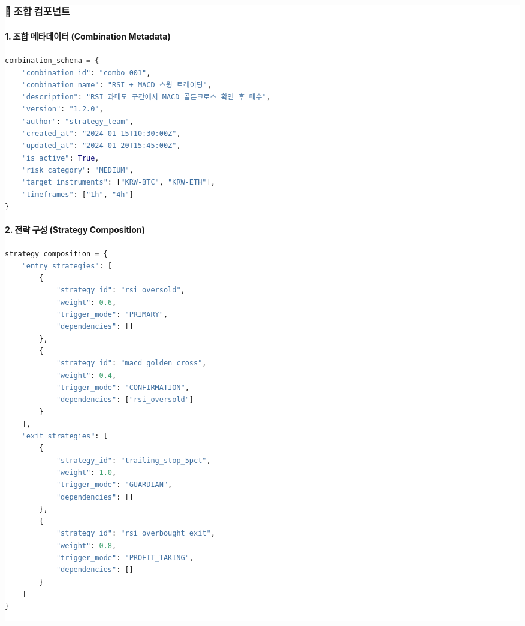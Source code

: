 ### 🔧 **조합 컴포넌트**

#### 1. **조합 메타데이터 (Combination Metadata)**
```python
combination_schema = {
    "combination_id": "combo_001",
    "combination_name": "RSI + MACD 스윙 트레이딩",
    "description": "RSI 과매도 구간에서 MACD 골든크로스 확인 후 매수",
    "version": "1.2.0",
    "author": "strategy_team",
    "created_at": "2024-01-15T10:30:00Z",
    "updated_at": "2024-01-20T15:45:00Z",
    "is_active": True,
    "risk_category": "MEDIUM",
    "target_instruments": ["KRW-BTC", "KRW-ETH"],
    "timeframes": ["1h", "4h"]
}
```

#### 2. **전략 구성 (Strategy Composition)**
```python
strategy_composition = {
    "entry_strategies": [
        {
            "strategy_id": "rsi_oversold",
            "weight": 0.6,
            "trigger_mode": "PRIMARY",
            "dependencies": []
        },
        {
            "strategy_id": "macd_golden_cross",
            "weight": 0.4,
            "trigger_mode": "CONFIRMATION",
            "dependencies": ["rsi_oversold"]
        }
    ],
    "exit_strategies": [
        {
            "strategy_id": "trailing_stop_5pct",
            "weight": 1.0,
            "trigger_mode": "GUARDIAN",
            "dependencies": []
        },
        {
            "strategy_id": "rsi_overbought_exit",
            "weight": 0.8,
            "trigger_mode": "PROFIT_TAKING",
            "dependencies": []
        }
    ]
}
```

---